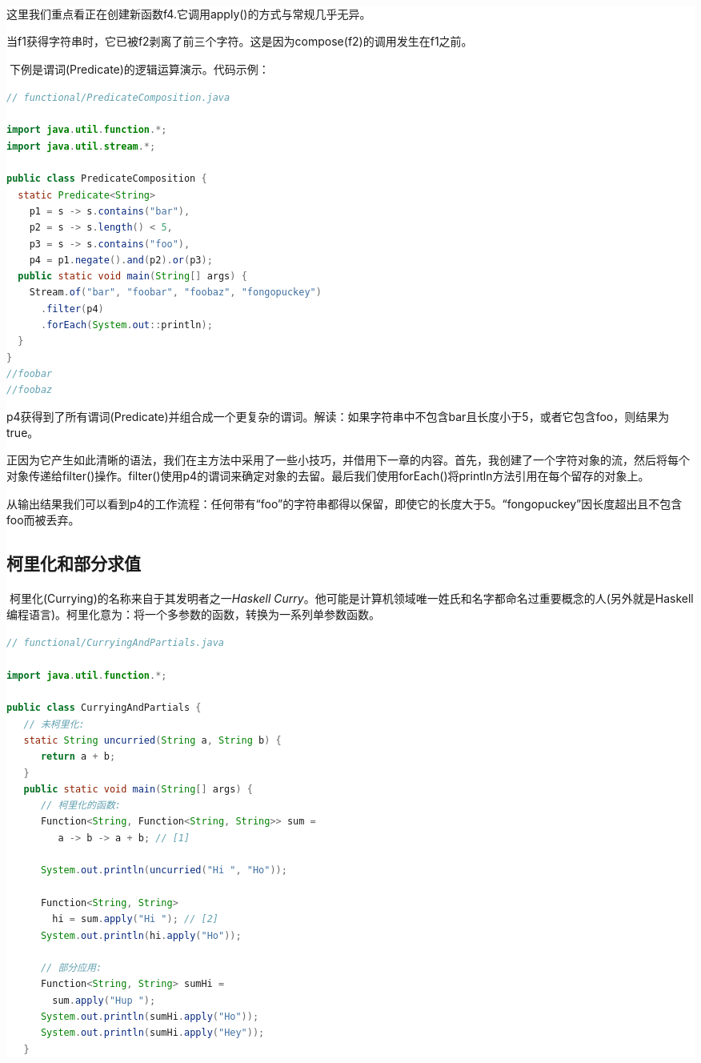​		这里我们重点看正在创建新函数f4.它调用apply()的方式与常规几乎无异。

​		当f1获得字符串时，它已被f2剥离了前三个字符。这是因为compose(f2)的调用发生在f1之前。

​		下例是谓词(Predicate)的逻辑运算演示。代码示例：

```java
// functional/PredicateComposition.java

import java.util.function.*;
import java.util.stream.*;

public class PredicateComposition {
  static Predicate<String>
    p1 = s -> s.contains("bar"),
    p2 = s -> s.length() < 5,
    p3 = s -> s.contains("foo"),
    p4 = p1.negate().and(p2).or(p3);
  public static void main(String[] args) {
    Stream.of("bar", "foobar", "foobaz", "fongopuckey")
      .filter(p4)
      .forEach(System.out::println);
  }
}
//foobar
//foobaz
```

​		p4获得到了所有谓词(Predicate)并组合成一个更复杂的谓词。解读：如果字符串中不包含bar且长度小于5，或者它包含foo，则结果为true。

​		正因为它产生如此清晰的语法，我们在主方法中采用了一些小技巧，并借用下一章的内容。首先，我创建了一个字符对象的流，然后将每个对象传递给filter()操作。filter()使用p4的谓词来确定对象的去留。最后我们使用forEach()将println方法引用在每个留存的对象上。

​		从输出结果我们可以看到p4的工作流程：任何带有“foo”的字符串都得以保留，即使它的长度大于5。“fongopuckey”因长度超出且不包含foo而被丢弃。

## 柯里化和部分求值

​		柯里化(Currying)的名称来自于其发明者之一*Haskell Curry*。他可能是计算机领域唯一姓氏和名字都命名过重要概念的人(另外就是Haskell编程语言)。柯里化意为：将一个多参数的函数，转换为一系列单参数函数。

```java
// functional/CurryingAndPartials.java

import java.util.function.*;

public class CurryingAndPartials {
   // 未柯里化:
   static String uncurried(String a, String b) {
      return a + b;
   }
   public static void main(String[] args) {
      // 柯里化的函数:
      Function<String, Function<String, String>> sum =
         a -> b -> a + b; // [1]

      System.out.println(uncurried("Hi ", "Ho"));

      Function<String, String>
        hi = sum.apply("Hi "); // [2]
      System.out.println(hi.apply("Ho"));

      // 部分应用:
      Function<String, String> sumHi =
        sum.apply("Hup ");
      System.out.println(sumHi.apply("Ho"));
      System.out.println(sumHi.apply("Hey"));
   }
```